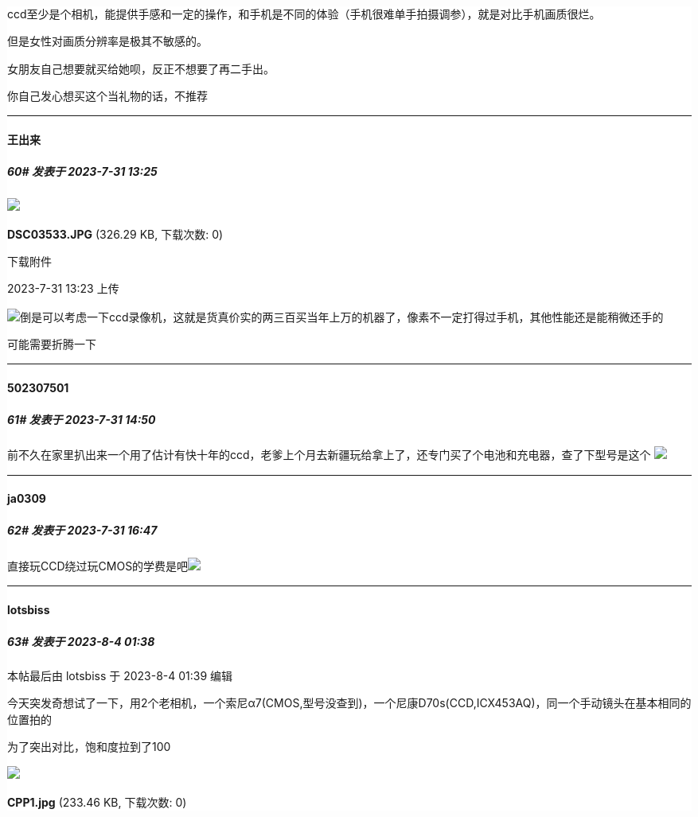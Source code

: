 ccd至少是个相机，能提供手感和一定的操作，和手机是不同的体验（手机很难单手拍摄调参），就是对比手机画质很烂。

但是女性对画质分辨率是极其不敏感的。

女朋友自己想要就买给她呗，反正不想要了再二手出。

你自己发心想买这个当礼物的话，不推荐

*****

####  王出来  
##### 60#       发表于 2023-7-31 13:25

<img src="https://img.saraba1st.com/forum/202307/31/132338w9yll1yq83hc1ghy.jpg" referrerpolicy="no-referrer">

<strong>DSC03533.JPG</strong> (326.29 KB, 下载次数: 0)

下载附件

2023-7-31 13:23 上传

<img src="https://static.saraba1st.com/image/smiley/face2017/037.png" referrerpolicy="no-referrer">倒是可以考虑一下ccd录像机，这就是货真价实的两三百买当年上万的机器了，像素不一定打得过手机，其他性能还是能稍微还手的

可能需要折腾一下


*****

####  502307501  
##### 61#       发表于 2023-7-31 14:50

前不久在家里扒出来一个用了估计有快十年的ccd，老爹上个月去新疆玩给拿上了，还专门买了个电池和充电器，查了下型号是这个
<img src="https://p.sda1.dev/12/42a4c006350321116f74e8877897e060/CMP_20230731144911109.jpg" referrerpolicy="no-referrer">


*****

####  ja0309  
##### 62#       发表于 2023-7-31 16:47

直接玩CCD绕过玩CMOS的学费是吧<img src="https://static.saraba1st.com/image/smiley/face2017/053.png" referrerpolicy="no-referrer">

*****

####  lotsbiss  
##### 63#       发表于 2023-8-4 01:38

 本帖最后由 lotsbiss 于 2023-8-4 01:39 编辑 

今天突发奇想试了一下，用2个老相机，一个索尼α7(CMOS,型号没查到)，一个尼康D70s(CCD,ICX453AQ)，同一个手动镜头在基本相同的位置拍的

为了突出对比，饱和度拉到了100

<img src="https://img.saraba1st.com/forum/202308/04/013558ddxzsic6r9mxxa9p.jpg" referrerpolicy="no-referrer">

<strong>CPP1.jpg</strong> (233.46 KB, 下载次数: 0)
